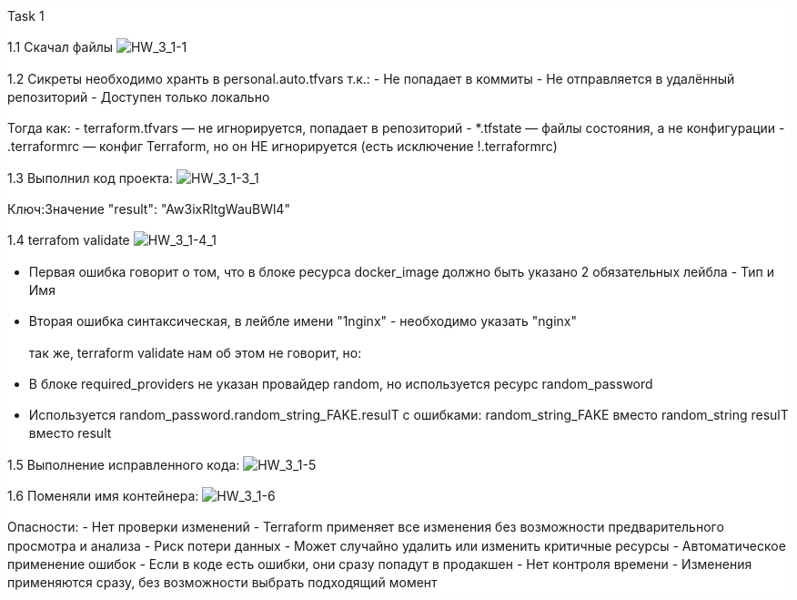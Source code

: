 Task 1

1.1
  Скачал файлы
  <img width="1320" height="360" alt="HW_3_1-1" src="https://github.com/user-attachments/assets/cf33b09d-d7b0-41c1-9e50-65901d9d2f97" />

1.2
  Сикреты необходимо хранть в personal.auto.tfvars т.к.:
    - Не попадает в коммиты
    - Не отправляется в удалённый репозиторий
    - Доступен только локально

  Тогда как: 
    - terraform.tfvars — не игнорируется, попадает в репозиторий
    - *.tfstate — файлы состояния, а не конфигурации
    - .terraformrc — конфиг Terraform, но он НЕ игнорируется (есть исключение !.terraformrc)

1.3
  Выполнил код проекта:
  <img width="866" height="937" alt="HW_3_1-3_1" src="https://github.com/user-attachments/assets/23d4bec6-d346-4e94-8e5a-a385d8d0f061" />

  Ключ:Значение
    "result": "Aw3ixRltgWauBWl4"

1.4
  terrafom validate
  <img width="866" height="937" alt="HW_3_1-4_1" src="https://github.com/user-attachments/assets/6086bd37-b0ea-49e9-a5a0-1d9183a37479" />

  -  Первая ошибка говорит о том, что в блоке ресурса docker_image должно быть указано 2 обязательных лейбла - Тип и Имя
  -  Вторая ошибка синтаксическая, в лейбле имени "1nginx" - необходимо указать "nginx"

     так же, terraform validate нам об этом не говорит, но:
     
  -  В блоке required_providers не указан провайдер random, но используется ресурс random_password
  -  Используется random_password.random_string_FAKE.resulT с ошибками:
       random_string_FAKE вместо random_string
       resulT вместо result

1.5
  Выполнение исправленного кода:
  <img width="1556" height="937" alt="HW_3_1-5" src="https://github.com/user-attachments/assets/f58d8a14-d2ca-46ee-b1e6-79dc611a26f5" />

1.6
  Поменяли имя контейнера:
  <img width="1556" height="937" alt="HW_3_1-6" src="https://github.com/user-attachments/assets/790ff662-f66a-49d5-a5b5-0cc8533518a3" />

  Опасности:
    - Нет проверки изменений - Terraform применяет все изменения без возможности предварительного просмотра и анализа
    - Риск потери данных - Может случайно удалить или изменить критичные ресурсы
    - Автоматическое применение ошибок - Если в коде есть ошибки, они сразу попадут в продакшен
    - Нет контроля времени - Изменения применяются сразу, без возможности выбрать подходящий момент
